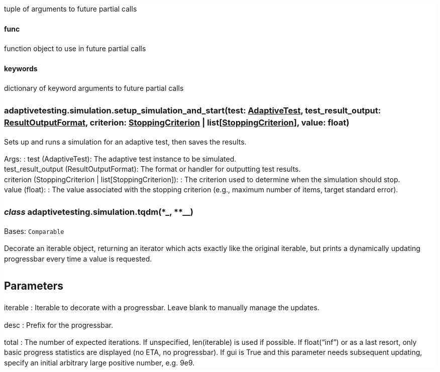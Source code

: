 tuple of arguments to future partial calls

#### func

function object to use in future partial calls

#### keywords

dictionary of keyword arguments to future partial calls

### adaptivetesting.simulation.setup_simulation_and_start(test: [AdaptiveTest](#adaptivetesting.simulation.AdaptiveTest), test_result_output: [ResultOutputFormat](#adaptivetesting.simulation.ResultOutputFormat), criterion: [StoppingCriterion](#adaptivetesting.simulation.StoppingCriterion) | list[[StoppingCriterion](#adaptivetesting.simulation.StoppingCriterion)], value: float)

Sets up and runs a simulation for an adaptive test, then saves the results.

Args:
: test (AdaptiveTest): The adaptive test instance to be simulated.
  <br/>
  test_result_output (ResultOutputFormat): The format or handler for outputting test results.
  <br/>
  criterion (StoppingCriterion | list[StoppingCriterion]):
  : The criterion used to determine when the simulation should stop.
  <br/>
  value (float):
  : The value associated with the stopping criterion (e.g., maximum number of items, target standard error).

### *class* adaptivetesting.simulation.tqdm(\*\_, \*\*\_\_)

Bases: `Comparable`

Decorate an iterable object, returning an iterator which acts exactly
like the original iterable, but prints a dynamically updating
progressbar every time a value is requested.

## Parameters

iterable
: Iterable to decorate with a progressbar.
  Leave blank to manually manage the updates.

desc
: Prefix for the progressbar.

total
: The number of expected iterations. If unspecified,
  len(iterable) is used if possible. If float(“inf”) or as a last
  resort, only basic progress statistics are displayed
  (no ETA, no progressbar).
  If gui is True and this parameter needs subsequent updating,
  specify an initial arbitrary large positive number,
  e.g. 9e9.
